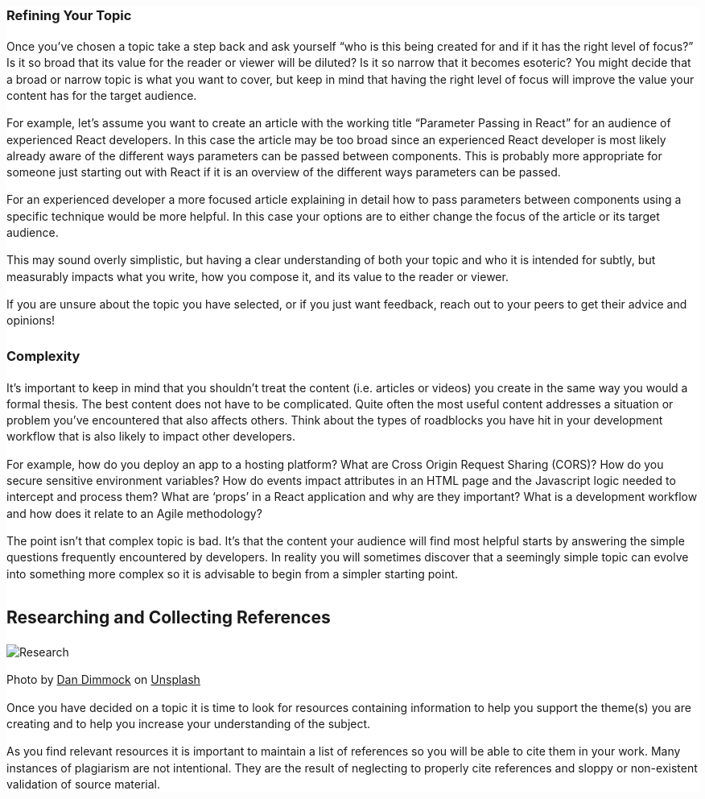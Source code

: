 ### Refining Your Topic

Once you’ve chosen a topic take a step back and ask yourself “who is this being created for and if it has the right level of focus?” Is it so broad that its value for the reader or viewer will be diluted? Is it so narrow that it becomes esoteric? You might decide that a broad or narrow topic is what you want to cover, but keep in mind that having the right level of focus will improve the value your content has for the target audience.

For example, let’s assume you want to create an article with the working title “Parameter Passing in React” for an audience of experienced React developers. In this case the article may be too broad since an experienced React developer is most likely already aware of the different ways parameters can be passed between components. This is probably more appropriate for someone just starting out with React if it is an overview of the different ways parameters can be passed.

For an experienced developer a more focused article explaining in detail how to pass parameters between components using a specific technique would be more helpful. In this case your options are to either change the focus of the article or its target audience.

This may sound overly simplistic, but having a clear understanding of both your topic and who it is intended for subtly, but measurably impacts what you write, how you compose it, and its value to the reader or viewer.

If you are unsure about the topic you have selected, or if you just want feedback, reach out to your peers to get their advice and opinions!

### Complexity

It’s important to keep in mind that you shouldn’t treat the content (i.e. articles or videos) you create in the same way you would a formal thesis. The best content does not have to be complicated. Quite often the most useful content addresses a situation or problem you’ve encountered that also affects others. Think about the types of roadblocks you have hit in your development workflow that is also likely to impact other developers.

For example, how do you deploy an app to a hosting platform? What are Cross Origin Request Sharing (CORS)? How do you secure sensitive environment variables? How do events impact attributes in an HTML page and the Javascript logic needed to intercept and process them? What are ‘props’ in a React application and why are they important? What is a development workflow and how does it relate to an Agile methodology?

The point isn’t that complex topic is bad. It’s that the content your audience will find most helpful starts by answering the simple questions frequently encountered by developers. In reality you will sometimes discover that a seemingly simple topic can evolve into something more complex so it is advisable to begin from a simpler starting point.

## Researching and Collecting References

![Research](./assets/research.jpg)<figcaption>Photo by <a href="https://unsplash.com/@dandimmock?utm_source=unsplash&amp;utm_medium=referral&amp;utm_content=creditCopyText">Dan Dimmock</a> on <a href="https://unsplash.com/search/photos/research?utm_source=unsplash&amp;utm_medium=referral&amp;utm_content=creditCopyText">Unsplash</a></figcaption>

Once you have decided on a topic it is time to look for resources containing information to help you support the theme(s) you are creating and to help you increase your understanding of the subject.

As you find relevant resources it is important to maintain a list of references so you will be able to cite them in your work. Many instances of plagiarism are not intentional. They are the result of neglecting to properly cite references and sloppy or non-existent validation of source material.
